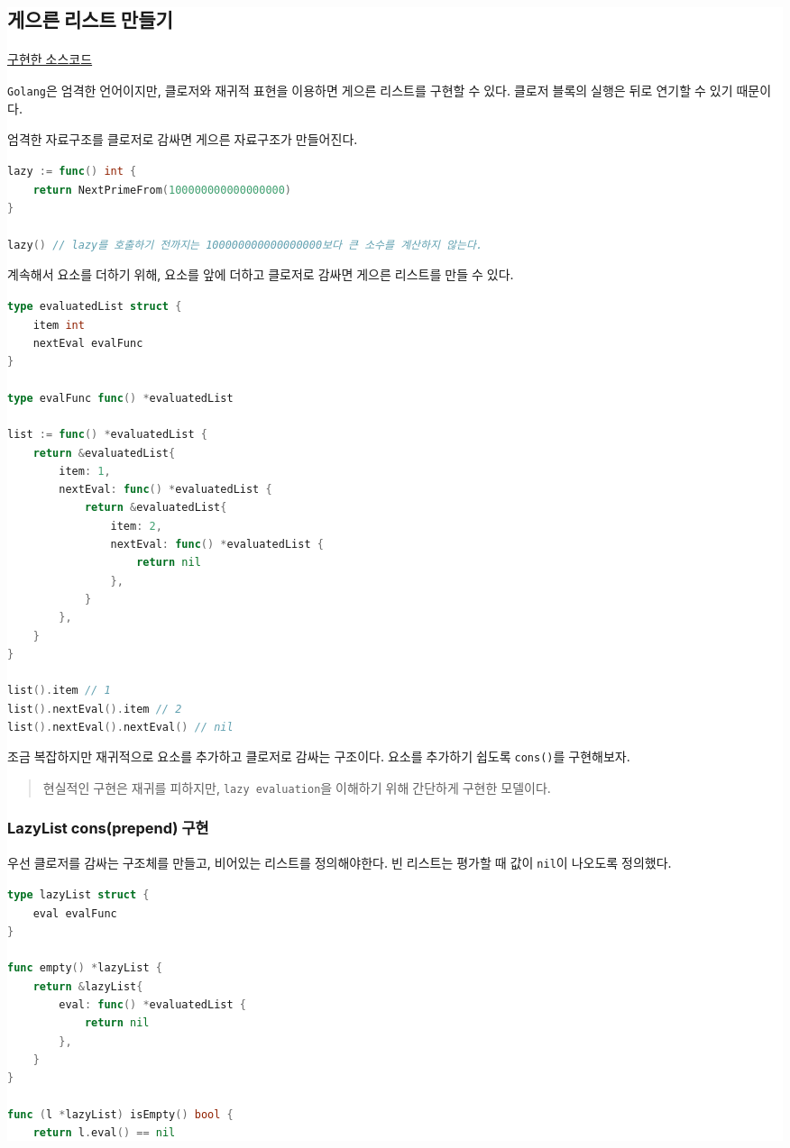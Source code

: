 ## 게으른 리스트 만들기

[구현한 소스코드](./lazylist)

`Golang`은 엄격한 언어이지만, 클로저와 재귀적 표현을 이용하면 게으른 리스트를 구현할 수 있다. 클로저 블록의 실행은 뒤로 연기할 수 있기 때문이다.

엄격한 자료구조를 클로저로 감싸면 게으른 자료구조가 만들어진다.

```go
lazy := func() int { 
    return NextPrimeFrom(100000000000000000)
}

lazy() // lazy를 호출하기 전까지는 100000000000000000보다 큰 소수를 계산하지 않는다.
```

계속해서 요소를 더하기 위해, 요소를 앞에 더하고 클로저로 감싸면 게으른 리스트를 만들 수 있다.

```go
type evaluatedList struct {
    item int
    nextEval evalFunc
}

type evalFunc func() *evaluatedList

list := func() *evaluatedList {
	return &evaluatedList{
		item: 1,
		nextEval: func() *evaluatedList {
			return &evaluatedList{
				item: 2,
				nextEval: func() *evaluatedList {
					return nil
				},
			}
		},
	}
} 

list().item // 1
list().nextEval().item // 2
list().nextEval().nextEval() // nil
```

조금 복잡하지만 재귀적으로 요소를 추가하고 클로저로 감싸는 구조이다. 요소를 추가하기 쉽도록 `cons()`를 구현해보자.

> 현실적인 구현은 재귀를 피하지만, `lazy evaluation`을 이해하기 위해 간단하게 구현한 모델이다. 

### LazyList cons(prepend) 구현

우선 클로저를 감싸는 구조체를 만들고, 비어있는 리스트를 정의해야한다. 빈 리스트는 평가할 때 값이 `nil`이 나오도록 정의했다.

```go
type lazyList struct {
	eval evalFunc
}

func empty() *lazyList {
	return &lazyList{
        eval: func() *evaluatedList {
		    return nil
	    },
    }
}

func (l *lazyList) isEmpty() bool {
	return l.eval() == nil
```